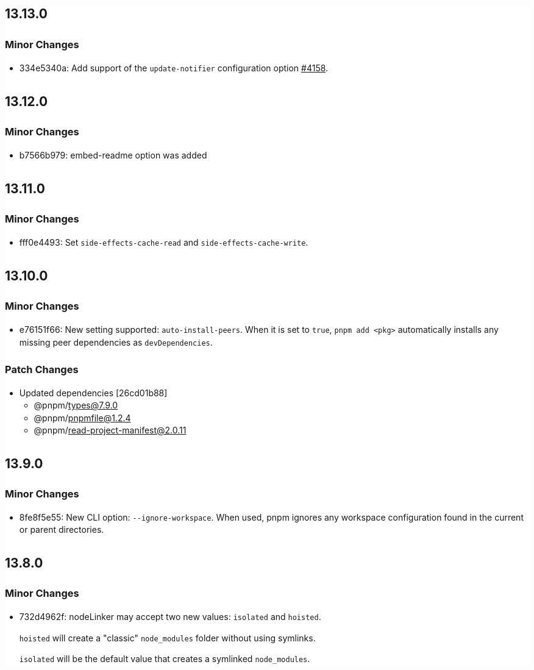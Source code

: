 ## 13.13.0

### Minor Changes

- 334e5340a: Add support of the `update-notifier` configuration option [#4158](https://github.com/pnpm/pnpm/issues/4158).

## 13.12.0

### Minor Changes

- b7566b979: embed-readme option was added

## 13.11.0

### Minor Changes

- fff0e4493: Set `side-effects-cache-read` and `side-effects-cache-write`.

## 13.10.0

### Minor Changes

- e76151f66: New setting supported: `auto-install-peers`. When it is set to `true`, `pnpm add <pkg>` automatically installs any missing peer dependencies as `devDependencies`.

### Patch Changes

- Updated dependencies [26cd01b88]
  - @pnpm/types@7.9.0
  - @pnpm/pnpmfile@1.2.4
  - @pnpm/read-project-manifest@2.0.11

## 13.9.0

### Minor Changes

- 8fe8f5e55: New CLI option: `--ignore-workspace`. When used, pnpm ignores any workspace configuration found in the current or parent directories.

## 13.8.0

### Minor Changes

- 732d4962f: nodeLinker may accept two new values: `isolated` and `hoisted`.

  `hoisted` will create a "classic" `node_modules` folder without using symlinks.

  `isolated` will be the default value that creates a symlinked `node_modules`.
